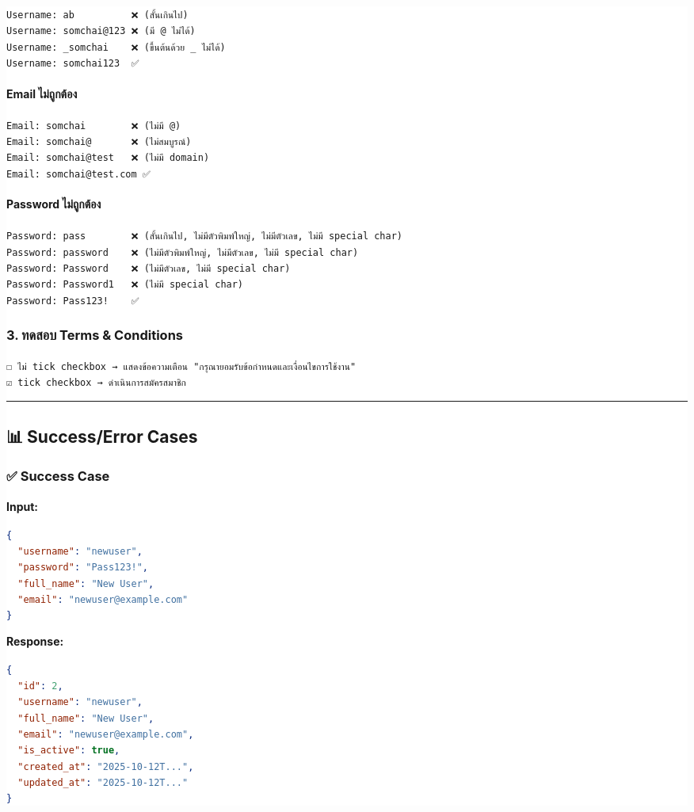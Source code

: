 ```
Username: ab          ❌ (สั้นเกินไป)
Username: somchai@123 ❌ (มี @ ไม่ได้)
Username: _somchai    ❌ (ขึ้นต้นด้วย _ ไม่ได้)
Username: somchai123  ✅
```

#### Email ไม่ถูกต้อง

```
Email: somchai        ❌ (ไม่มี @)
Email: somchai@       ❌ (ไม่สมบูรณ์)
Email: somchai@test   ❌ (ไม่มี domain)
Email: somchai@test.com ✅
```

#### Password ไม่ถูกต้อง

```
Password: pass        ❌ (สั้นเกินไป, ไม่มีตัวพิมพ์ใหญ่, ไม่มีตัวเลข, ไม่มี special char)
Password: password    ❌ (ไม่มีตัวพิมพ์ใหญ่, ไม่มีตัวเลข, ไม่มี special char)
Password: Password    ❌ (ไม่มีตัวเลข, ไม่มี special char)
Password: Password1   ❌ (ไม่มี special char)
Password: Pass123!    ✅
```

### 3. ทดสอบ Terms & Conditions

```
☐ ไม่ tick checkbox → แสดงข้อความเตือน "กรุณายอมรับข้อกำหนดและเงื่อนไขการใช้งาน"
☑️ tick checkbox → ดำเนินการสมัครสมาชิก
```

---

## 📊 Success/Error Cases

### ✅ Success Case

**Input:**

```json
{
  "username": "newuser",
  "password": "Pass123!",
  "full_name": "New User",
  "email": "newuser@example.com"
}
```

**Response:**

```json
{
  "id": 2,
  "username": "newuser",
  "full_name": "New User",
  "email": "newuser@example.com",
  "is_active": true,
  "created_at": "2025-10-12T...",
  "updated_at": "2025-10-12T..."
}
```
